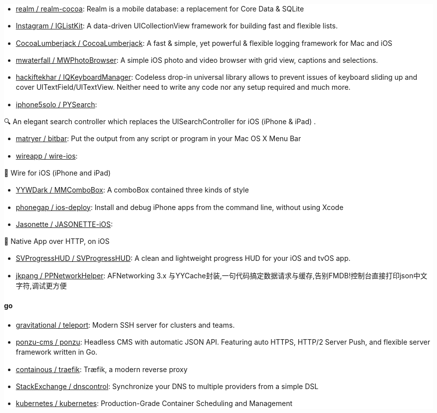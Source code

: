 * [realm / realm-cocoa](https://github.com/realm/realm-cocoa): 
        Realm is a mobile database: a replacement for Core Data & SQLite
      
* [Instagram / IGListKit](https://github.com/Instagram/IGListKit): 
        A data-driven UICollectionView framework for building fast and flexible lists.
      
* [CocoaLumberjack / CocoaLumberjack](https://github.com/CocoaLumberjack/CocoaLumberjack): 
        A fast & simple, yet powerful & flexible logging framework for Mac and iOS
      
* [mwaterfall / MWPhotoBrowser](https://github.com/mwaterfall/MWPhotoBrowser): 
        A simple iOS photo and video browser with grid view, captions and selections.
      
* [hackiftekhar / IQKeyboardManager](https://github.com/hackiftekhar/IQKeyboardManager): 
        Codeless drop-in universal library allows to prevent issues of keyboard sliding up and cover UITextField/UITextView. Neither need to write any code nor any setup required and much more.
      
* [iphone5solo / PYSearch](https://github.com/iphone5solo/PYSearch): 
        
🔍 An elegant search controller which replaces the UISearchController for iOS (iPhone & iPad) .
      
* [matryer / bitbar](https://github.com/matryer/bitbar): 
        Put the output from any script or program in your Mac OS X Menu Bar
      
* [wireapp / wire-ios](https://github.com/wireapp/wire-ios): 
        
📱 Wire for iOS (iPhone and iPad)
      
* [YYWDark / MMComboBox](https://github.com/YYWDark/MMComboBox): 
        A comboBox contained three kinds of style
      
* [phonegap / ios-deploy](https://github.com/phonegap/ios-deploy): 
        Install and debug iPhone apps from the command line, without using Xcode
      
* [Jasonette / JASONETTE-iOS](https://github.com/Jasonette/JASONETTE-iOS): 
        
📡 Native App over HTTP, on iOS
      
* [SVProgressHUD / SVProgressHUD](https://github.com/SVProgressHUD/SVProgressHUD): 
        A clean and lightweight progress HUD for your iOS and tvOS app.
      
* [jkpang / PPNetworkHelper](https://github.com/jkpang/PPNetworkHelper): 
        AFNetworking 3.x 与YYCache封装,一句代码搞定数据请求与缓存,告别FMDB!控制台直接打印json中文字符,调试更方便
      

#### go
* [gravitational / teleport](https://github.com/gravitational/teleport): 
        Modern SSH server for clusters and teams.
      
* [ponzu-cms / ponzu](https://github.com/ponzu-cms/ponzu): 
        Headless CMS with automatic JSON API. Featuring auto HTTPS, HTTP/2 Server Push, and flexible server framework written in Go.
      
* [containous / traefik](https://github.com/containous/traefik): 
        Træfik, a modern reverse proxy
      
* [StackExchange / dnscontrol](https://github.com/StackExchange/dnscontrol): 
        Synchronize your DNS to multiple providers from a simple DSL
      
* [kubernetes / kubernetes](https://github.com/kubernetes/kubernetes): 
        Production-Grade Container Scheduling and Management
      